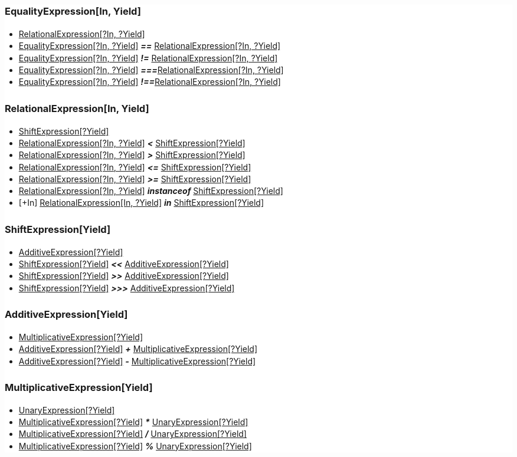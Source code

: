 ### <a name="EqualityExpression"> EqualityExpression\[In, Yield]  
- [RelationalExpression\[?In, ?Yield\]](#RelationalExpression)  
- [EqualityExpression\[?In, ?Yield\]](#EqualityExpression) ___==___ [RelationalExpression\[?In, ?Yield\]](#RelationalExpression)  
- [EqualityExpression\[?In, ?Yield\]](#EqualityExpression) ___!=___ [RelationalExpression\[?In, ?Yield\]](#RelationalExpression)  
- [EqualityExpression\[?In, ?Yield\]](#EqualityExpression) ___===___[RelationalExpression\[?In, ?Yield\]](#RelationalExpression)  
- [EqualityExpression\[?In, ?Yield\]](#EqualityExpression) ___!==___[RelationalExpression\[?In, ?Yield\]](#RelationalExpression)  

### <a name="RelationalExpression"> RelationalExpression\[In, Yield]  
- [ShiftExpression\[?Yield\]](#ShiftExpression)  
- [RelationalExpression\[?In, ?Yield\]](#RelationalExpression) ___<___ [ShiftExpression\[?Yield\]](#ShiftExpression)  
- [RelationalExpression\[?In, ?Yield\]](#RelationalExpression) ___>___ [ShiftExpression\[?Yield\]](#ShiftExpression)  
- [RelationalExpression\[?In, ?Yield\]](#RelationalExpression) ___<=___ [ShiftExpression\[?Yield\]](#ShiftExpression)  
- [RelationalExpression\[?In, ?Yield\]](#RelationalExpression) ___>=___ [ShiftExpression\[?Yield\]](#ShiftExpression)  
- [RelationalExpression\[?In, ?Yield\]](#RelationalExpression) ___instanceof___ [ShiftExpression\[?Yield\]](#ShiftExpression)  
- \[+In\] [RelationalExpression\[In, ?Yield\]](#RelationalExpression) ___in___ [ShiftExpression\[?Yield\]](#ShiftExpression)  

### <a name="ShiftExpression"> ShiftExpression\[Yield]  
- [AdditiveExpression\[?Yield\]](#AdditiveExpression)  
- [ShiftExpression\[?Yield\]](#ShiftExpression) ___<<___ [AdditiveExpression\[?Yield\]](#AdditiveExpression)  
- [ShiftExpression\[?Yield\]](#ShiftExpression) ___>>___ [AdditiveExpression\[?Yield\]](#AdditiveExpression)  
- [ShiftExpression\[?Yield\]](#ShiftExpression) ___>>>___ [AdditiveExpression\[?Yield\]](#AdditiveExpression)  

### <a name="AdditiveExpression"> AdditiveExpression\[Yield]  
- [MultiplicativeExpression\[?Yield\]](#MultiplicativeExpression)  
- [AdditiveExpression\[?Yield\]](#AdditiveExpression) ___+___ [MultiplicativeExpression\[?Yield\]](#MultiplicativeExpression)  
- [AdditiveExpression\[?Yield\]](#AdditiveExpression) ___-___ [MultiplicativeExpression\[?Yield\]](#MultiplicativeExpression)  

### <a name="MultiplicativeExpression"> MultiplicativeExpression\[Yield]  
- [UnaryExpression\[?Yield\]](#UnaryExpression)  
- [MultiplicativeExpression\[?Yield\]](#MultiplicativeExpression) ___*___ [UnaryExpression\[?Yield\]](#UnaryExpression)  
- [MultiplicativeExpression\[?Yield\]](#MultiplicativeExpression) ___/___ [UnaryExpression\[?Yield\]](#UnaryExpression)  
- [MultiplicativeExpression\[?Yield\]](#MultiplicativeExpression) ___%___ [UnaryExpression\[?Yield\]](#UnaryExpression)  
